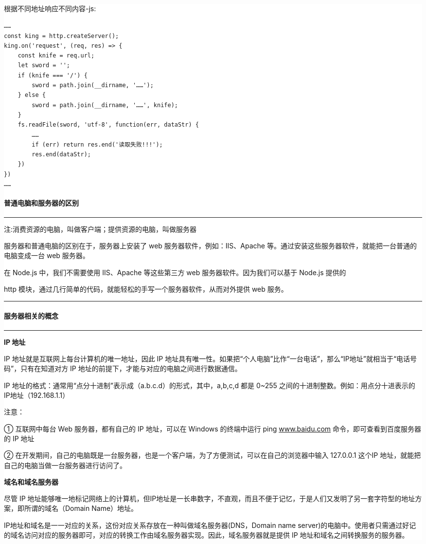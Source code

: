 根据不同地址响应不同内容-js:

```
……
const king = http.createServer();
king.on('request', (req, res) => {
    const knife = req.url;
    let sword = '';
    if (knife === '/') {
        sword = path.join(__dirname, '……');
    } else {
        sword = path.join(__dirname, '……', knife);
    }
    fs.readFile(sword, 'utf-8', function(err, dataStr) {
        ……
        if (err) return res.end('读取失败!!!');
        res.end(dataStr);
    })
})
……
```

#### 普通电脑和服务器的区别

------

注:消费资源的电脑，叫做客户端；提供资源的电脑，叫做服务器

服务器和普通电脑的区别在于，服务器上安装了 web 服务器软件，例如：IIS、Apache 等。通过安装这些服务器软件，就能把一台普通的电脑变成一台 web 服务器。

在 Node.js 中，我们不需要使用 IIS、Apache 等这些第三方 web 服务器软件。因为我们可以基于 Node.js 提供的

http 模块，通过几行简单的代码，就能轻松的手写一个服务器软件，从而对外提供 web 服务。

------

#### 服务器相关的概念

------

**IP 地址**

IP 地址就是互联网上每台计算机的唯一地址，因此 IP 地址具有唯一性。如果把“个人电脑”比作“一台电话”，那么“IP地址”就相当于“电话号码”，只有在知道对方 IP 地址的前提下，才能与对应的电脑之间进行数据通信。

IP 地址的格式：通常用“点分十进制”表示成（a.b.c.d）的形式，其中，a,b,c,d 都是 0~255 之间的十进制整数。例如：用点分十进表示的 IP地址（192.168.1.1）

注意：

① 互联网中每台 Web 服务器，都有自己的 IP 地址，可以在 Windows 的终端中运行 ping www.baidu.com 命令，即可查看到百度服务器的 IP 地址

② 在开发期间，自己的电脑既是一台服务器，也是一个客户端，为了方便测试，可以在自己的浏览器中输入 127.0.0.1 这个IP 地址，就能把自己的电脑当做一台服务器进行访问了。

**域名和域名服务器**

尽管 IP 地址能够唯一地标记网络上的计算机，但IP地址是一长串数字，不直观，而且不便于记忆，于是人们又发明了另一套字符型的地址方案，即所谓的域名（Domain Name）地址。

IP地址和域名是一一对应的关系，这份对应关系存放在一种叫做域名服务器(DNS，Domain name server)的电脑中。使用者只需通过好记的域名访问对应的服务器即可，对应的转换工作由域名服务器实现。因此，域名服务器就是提供 IP 地址和域名之间转换服务的服务器。
